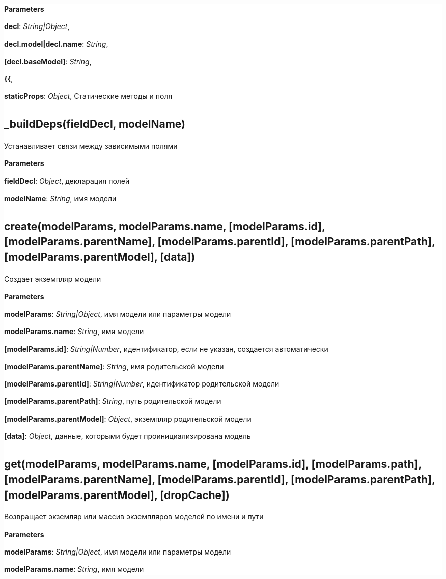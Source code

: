 
**Parameters**

**decl**:  *String|Object*,  


**decl.model|decl.name**:  *String*,  


**[decl.baseModel]**:  *String*,  


**{{**,  


**staticProps**:  *Object*,  Статические методы и поля

_buildDeps(fieldDecl, modelName)
--------------------------------
Устанавливает связи между зависимыми полями


**Parameters**

**fieldDecl**:  *Object*,  декларация полей

**modelName**:  *String*,  имя модели

create(modelParams, modelParams.name, \[modelParams.id\], \[modelParams.parentName\], \[modelParams.parentId\], \[modelParams.parentPath\], \[modelParams.parentModel\], \[data\])
----------------------------------------------------------------------------------------------------
Создает экземпляр модели


**Parameters**

**modelParams**:  *String|Object*,  имя модели или параметры модели

**modelParams.name**:  *String*,  имя модели

**[modelParams.id]**:  *String|Number*,  идентификатор, если не указан, создается автоматически

**[modelParams.parentName]**:  *String*,  имя родительской модели

**[modelParams.parentId]**:  *String|Number*,  идентификатор родительской модели

**[modelParams.parentPath]**:  *String*,  путь родительской модели

**[modelParams.parentModel]**:  *Object*,  экземпляр родительской модели

**[data]**:  *Object*,  данные, которыми будет проинициализирована модель

get(modelParams, modelParams.name, \[modelParams.id\], \[modelParams.path\], \[modelParams.parentName\], \[modelParams.parentId\], \[modelParams.parentPath\], \[modelParams.parentModel\], \[dropCache\])
----------------------------------------------------------------------------------------------------
Возвращает экземляр или массив экземпляров моделей по имени и пути


**Parameters**

**modelParams**:  *String|Object*,  имя модели или параметры модели

**modelParams.name**:  *String*,  имя модели
